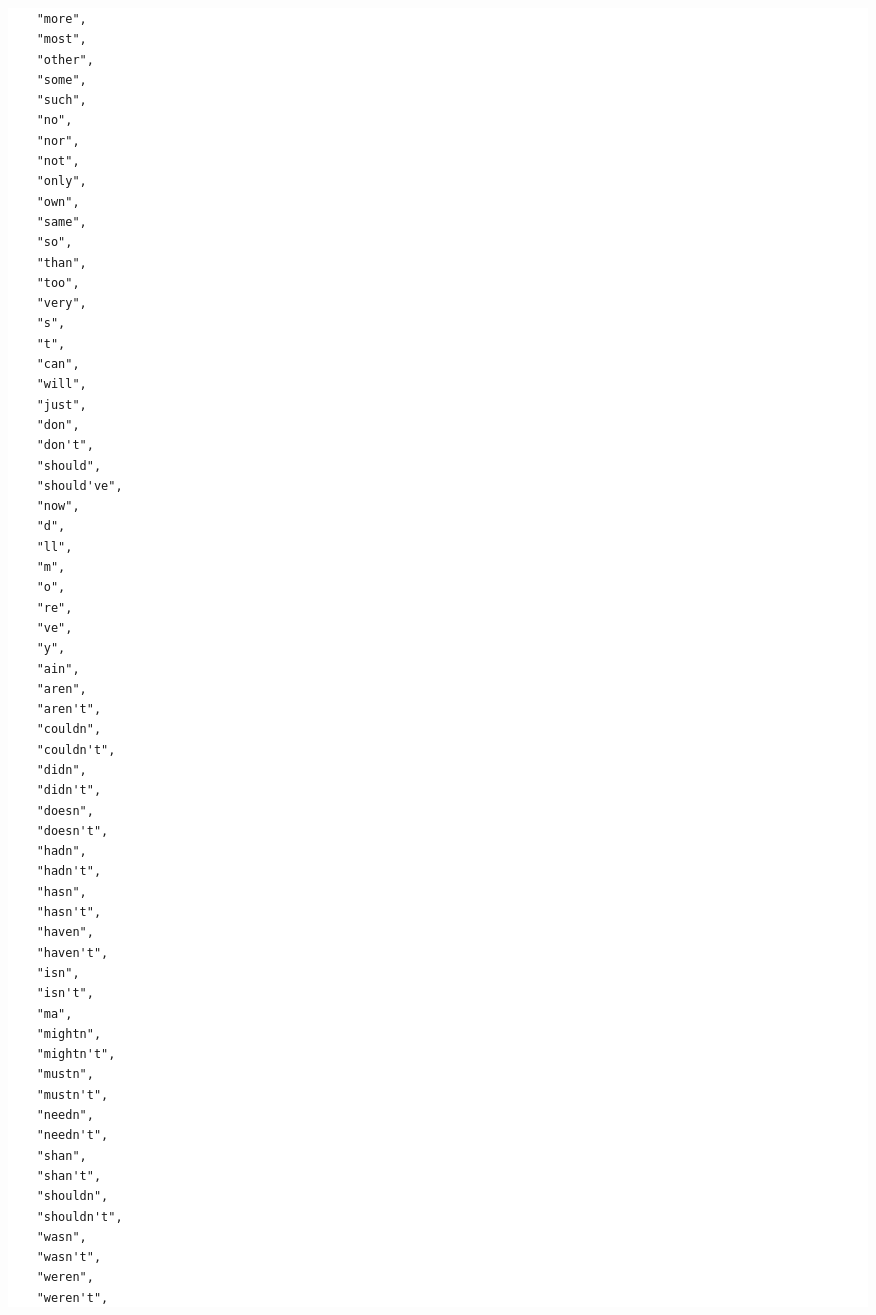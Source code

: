         "more",
        "most",
        "other",
        "some",
        "such",
        "no",
        "nor",
        "not",
        "only",
        "own",
        "same",
        "so",
        "than",
        "too",
        "very",
        "s",
        "t",
        "can",
        "will",
        "just",
        "don",
        "don't",
        "should",
        "should've",
        "now",
        "d",
        "ll",
        "m",
        "o",
        "re",
        "ve",
        "y",
        "ain",
        "aren",
        "aren't",
        "couldn",
        "couldn't",
        "didn",
        "didn't",
        "doesn",
        "doesn't",
        "hadn",
        "hadn't",
        "hasn",
        "hasn't",
        "haven",
        "haven't",
        "isn",
        "isn't",
        "ma",
        "mightn",
        "mightn't",
        "mustn",
        "mustn't",
        "needn",
        "needn't",
        "shan",
        "shan't",
        "shouldn",
        "shouldn't",
        "wasn",
        "wasn't",
        "weren",
        "weren't",